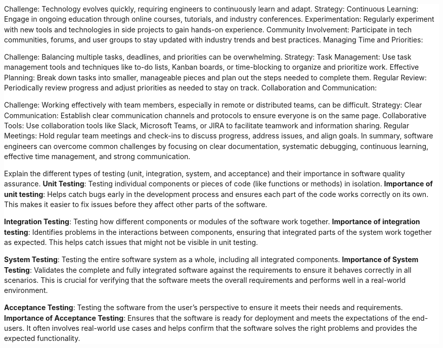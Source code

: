 Challenge: Technology evolves quickly, requiring engineers to continuously learn and adapt.
Strategy:
Continuous Learning: Engage in ongoing education through online courses, tutorials, and industry conferences.
Experimentation: Regularly experiment with new tools and technologies in side projects to gain hands-on experience.
Community Involvement: Participate in tech communities, forums, and user groups to stay updated with industry trends and best practices.
Managing Time and Priorities:

Challenge: Balancing multiple tasks, deadlines, and priorities can be overwhelming.
Strategy:
Task Management: Use task management tools and techniques like to-do lists, Kanban boards, or time-blocking to organize and prioritize work.
Effective Planning: Break down tasks into smaller, manageable pieces and plan out the steps needed to complete them.
Regular Review: Periodically review progress and adjust priorities as needed to stay on track.
Collaboration and Communication:

Challenge: Working effectively with team members, especially in remote or distributed teams, can be difficult.
Strategy:
Clear Communication: Establish clear communication channels and protocols to ensure everyone is on the same page.
Collaborative Tools: Use collaboration tools like Slack, Microsoft Teams, or JIRA to facilitate teamwork and information sharing.
Regular Meetings: Hold regular team meetings and check-ins to discuss progress, address issues, and align goals.
In summary, software engineers can overcome common challenges by focusing on clear documentation, systematic debugging, continuous learning, effective time management, and strong communication.

Explain the different types of testing (unit, integration, system, and acceptance) and their importance in software quality assurance.
**Unit Testing**: Testing individual components or pieces of code (like functions or methods) in isolation.
**Importance of unit testing**: Helps catch bugs early in the development process and ensures each part of the code works correctly on its own. This makes it easier to fix issues before they affect other parts of the software.

**Integration Testing**: Testing how different components or modules of the software work together.
**Importance of integration testing**: Identifies problems in the interactions between components, ensuring that integrated parts of the system work together as expected. This helps catch issues that might not be visible in unit testing.

**System Testing**: Testing the entire software system as a whole, including all integrated components.
**Importance of System Testing**: Validates the complete and fully integrated software against the requirements to ensure it behaves correctly in all scenarios. This is crucial for verifying that the software meets the overall requirements and performs well in a real-world environment.

**Acceptance Testing**: Testing the software from the user’s perspective to ensure it meets their needs and requirements.
**Importance of Acceptance Testing**: Ensures that the software is ready for deployment and meets the expectations of the end-users. It often involves real-world use cases and helps confirm that the software solves the right problems and provides the expected functionality.
